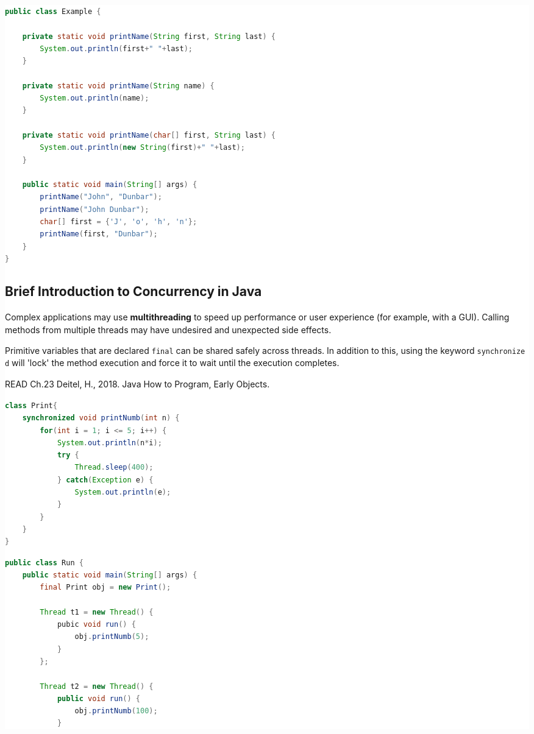 ```java
public class Example {

    private static void printName(String first, String last) {
        System.out.println(first+" "+last);
    }

    private static void printName(String name) {
        System.out.println(name);
    }

    private static void printName(char[] first, String last) {
        System.out.println(new String(first)+" "+last);
    }

    public static void main(String[] args) {
        printName("John", "Dunbar");
        printName("John Dunbar");
        char[] first = {'J', 'o', 'h', 'n'};
        printName(first, "Dunbar");
    }
}
```

## Brief Introduction to Concurrency in Java

Complex applications may use **multithreading** to speed up performance or user experience (for example, with a GUI). Calling methods from multiple threads may have undesired and unexpected side effects.

Primitive variables that are declared `final` can be shared safely across threads. In addition to this, using the keyword `synchronized` will 'lock' the method execution and force it to wait until the execution completes.

READ Ch.23 Deitel, H., 2018. Java How to Program, Early Objects.

```java
class Print{
    synchronized void printNumb(int n) {
        for(int i = 1; i <= 5; i++) {
            System.out.println(n*i);
            try {
                Thread.sleep(400);
            } catch(Exception e) {
                System.out.println(e);
            }
        }
    }
}
```

```java
public class Run {
    public static void main(String[] args) {
        final Print obj = new Print();

        Thread t1 = new Thread() {
            pubic void run() {
                obj.printNumb(5);
            }
        };

        Thread t2 = new Thread() {
            public void run() {
                obj.printNumb(100);
            }
```
